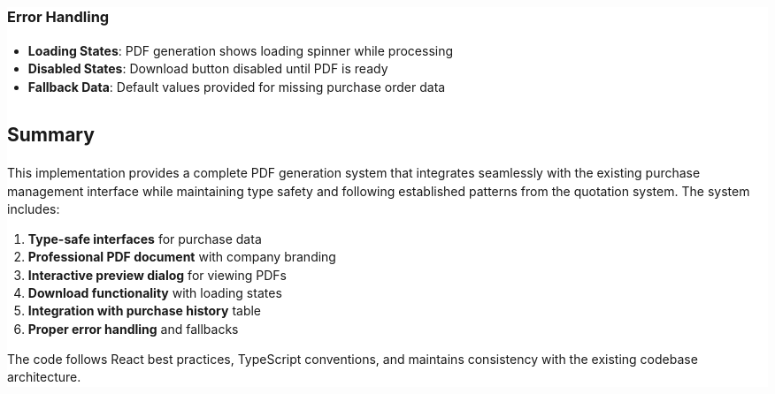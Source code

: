 ### Error Handling
- **Loading States**: PDF generation shows loading spinner while processing
- **Disabled States**: Download button disabled until PDF is ready
- **Fallback Data**: Default values provided for missing purchase order data

## Summary

This implementation provides a complete PDF generation system that integrates seamlessly with the existing purchase management interface while maintaining type safety and following established patterns from the quotation system. The system includes:

1. **Type-safe interfaces** for purchase data
2. **Professional PDF document** with company branding
3. **Interactive preview dialog** for viewing PDFs
4. **Download functionality** with loading states
5. **Integration with purchase history** table
6. **Proper error handling** and fallbacks

The code follows React best practices, TypeScript conventions, and maintains consistency with the existing codebase architecture.